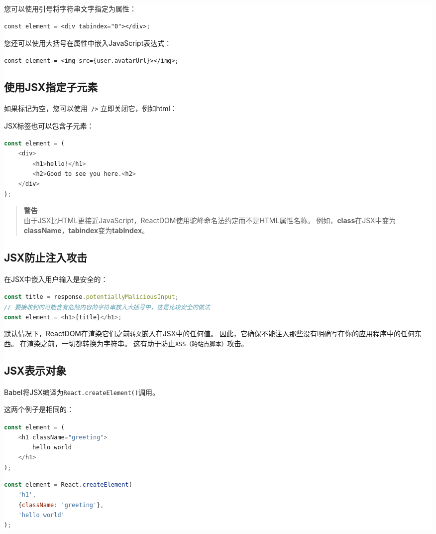 您可以使用引号将字符串文字指定为属性：

`const element = <div tabindex="0"></div>;`

您还可以使用大括号在属性中嵌入JavaScript表达式：

`const element = <img src={user.avatarUrl}></img>;`

## 使用JSX指定子元素

如果标记为空，您可以使用` />` 立即关闭它，例如html：

JSX标签也可以包含子元素：

```javascript
const element = (
    <div>
        <h1>hello!</h1>
        <h2>Good to see you here.<h2>
    </div>
);
```

> **警告**<br/>
> 由于JSX比HTML更接近JavaScript，ReactDOM使用驼峰命名法约定而不是HTML属性名称。
> 例如，**class**在JSX中变为**className**，**tabindex**变为**tabIndex**。

## JSX防止注入攻击

在JSX中嵌入用户输入是安全的：

```javascript
const title = response.potentiallyMaliciousInput;
// 要接收到的可能含有危险内容的字符串放入大括号中，这是比较安全的做法
const element = <h1>{title}</h1>;
```

默认情况下，ReactDOM在渲染它们之前`转义`嵌入在JSX中的任何值。 因此，它确保不能注入那些没有明确写在你的应用程序中的任何东西。 在渲染之前，一切都转换为字符串。 这有助于防止`XSS（跨站点脚本）`攻击。

## JSX表示对象

Babel将JSX编译为`React.createElement()`调用。

这两个例子是相同的：

```javascript
const element = (
    <h1 className="greeting">
        hello world
    </h1>
);
```

```javascript
const element = React.createElement(
    'h1',
    {className: 'greeting'},
    'hello world'
);
```
